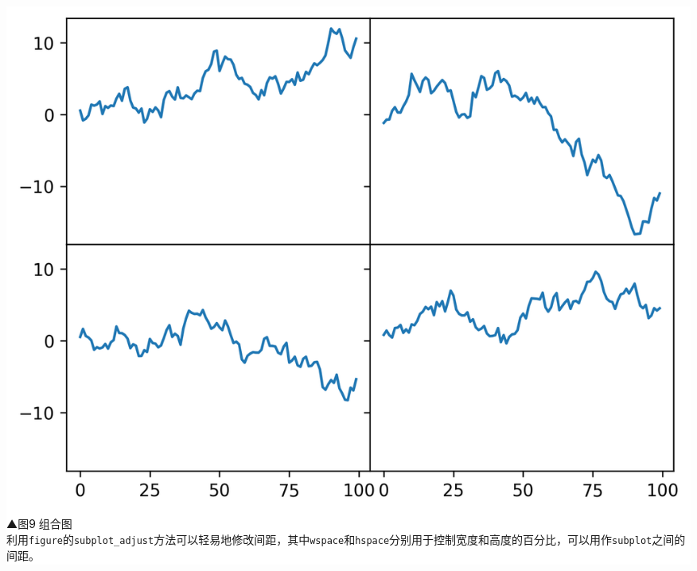 ![outbox_legend.png](./img/1622216104659-4050f9a1-fe0d-4aea-82ae-940ef0da2bb4.png)<br />▲图9 组合图<br />利用`figure`的`subplot_adjust`方法可以轻易地修改间距，其中`wspace`和`hspace`分别用于控制宽度和高度的百分比，可以用作`subplot`之间的间距。
